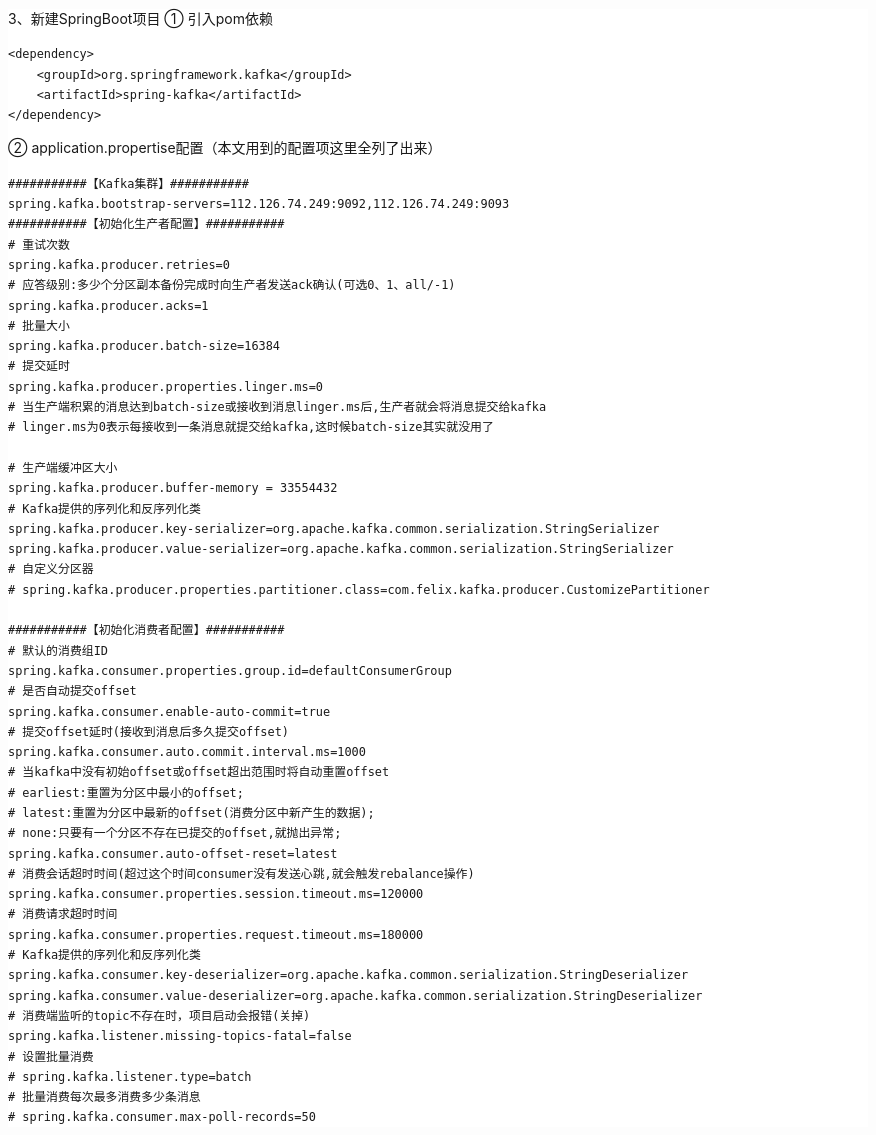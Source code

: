 3、新建SpringBoot项目
① 引入pom依赖
```
<dependency>
    <groupId>org.springframework.kafka</groupId>
    <artifactId>spring-kafka</artifactId>
</dependency>
```

② application.propertise配置（本文用到的配置项这里全列了出来）

```
###########【Kafka集群】###########
spring.kafka.bootstrap-servers=112.126.74.249:9092,112.126.74.249:9093
###########【初始化生产者配置】###########
# 重试次数
spring.kafka.producer.retries=0
# 应答级别:多少个分区副本备份完成时向生产者发送ack确认(可选0、1、all/-1)
spring.kafka.producer.acks=1
# 批量大小
spring.kafka.producer.batch-size=16384
# 提交延时
spring.kafka.producer.properties.linger.ms=0
# 当生产端积累的消息达到batch-size或接收到消息linger.ms后,生产者就会将消息提交给kafka
# linger.ms为0表示每接收到一条消息就提交给kafka,这时候batch-size其实就没用了
​
# 生产端缓冲区大小
spring.kafka.producer.buffer-memory = 33554432
# Kafka提供的序列化和反序列化类
spring.kafka.producer.key-serializer=org.apache.kafka.common.serialization.StringSerializer
spring.kafka.producer.value-serializer=org.apache.kafka.common.serialization.StringSerializer
# 自定义分区器
# spring.kafka.producer.properties.partitioner.class=com.felix.kafka.producer.CustomizePartitioner
​
###########【初始化消费者配置】###########
# 默认的消费组ID
spring.kafka.consumer.properties.group.id=defaultConsumerGroup
# 是否自动提交offset
spring.kafka.consumer.enable-auto-commit=true
# 提交offset延时(接收到消息后多久提交offset)
spring.kafka.consumer.auto.commit.interval.ms=1000
# 当kafka中没有初始offset或offset超出范围时将自动重置offset
# earliest:重置为分区中最小的offset;
# latest:重置为分区中最新的offset(消费分区中新产生的数据);
# none:只要有一个分区不存在已提交的offset,就抛出异常;
spring.kafka.consumer.auto-offset-reset=latest
# 消费会话超时时间(超过这个时间consumer没有发送心跳,就会触发rebalance操作)
spring.kafka.consumer.properties.session.timeout.ms=120000
# 消费请求超时时间
spring.kafka.consumer.properties.request.timeout.ms=180000
# Kafka提供的序列化和反序列化类
spring.kafka.consumer.key-deserializer=org.apache.kafka.common.serialization.StringDeserializer
spring.kafka.consumer.value-deserializer=org.apache.kafka.common.serialization.StringDeserializer
# 消费端监听的topic不存在时，项目启动会报错(关掉)
spring.kafka.listener.missing-topics-fatal=false
# 设置批量消费
# spring.kafka.listener.type=batch
# 批量消费每次最多消费多少条消息
# spring.kafka.consumer.max-poll-records=50
```
